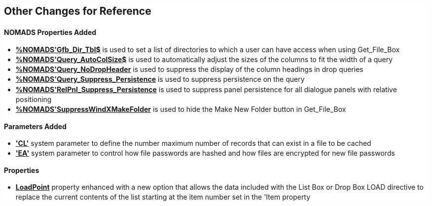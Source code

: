

## Other Changes for Reference

**NOMADS Properties Added**

  * **[%NOMADS'Gfb_Dir_Tbl$](../NOMADS%20Graphical%20Application/Appendix/NOMADS%20Variables/Overview.htm#gfbdirtbl)** is used to set a list of directories to which a user can have access when using Get_File_Box
  * **[%NOMADS'Query_AutoColSize$](../NOMADS%20Graphical%20Application/Appendix/NOMADS%20Variables/Overview.htm#queryautocolsize)** is used to automatically adjust the sizes of the columns to fit the width of a query
  * **[%NOMADS'Query_NoDropHeader](../NOMADS%20Graphical%20Application/Appendix/NOMADS%20Variables/Overview.htm#querynodropheader)** is used to suppress the display of the column headings in drop queries
  * **[%NOMADS'Query_Suppress_Persistence](../NOMADS%20Graphical%20Application/Appendix/NOMADS%20Variables/Overview.htm#querysuppresspersistence)** is used to suppress persistence on the query
  * **[%NOMADS'RelPnl_Suppress_Persistence](../NOMADS%20Graphical%20Application/Appendix/NOMADS%20Variables/Overview.htm#relpnlsuppresspersistence)** is used to suppress panel persistence for all dialogue panels with relative positioning
  * **[%NOMADS'SuppressWindXMakeFolder](../NOMADS%20Graphical%20Application/Appendix/NOMADS%20Variables/Overview.htm#suppressmakefolder)** is used to hide the Make New Folder button in Get_File_Box



**Parameters Added**

  * **['CL'](../parameters/cl.md)** system parameter to define the number maximum number of records that can exist in a file to be cached
  * **['EA'](../parameters/ea.md)** system parameter to control how file passwords are hashed and how files are encrypted for new file passwords



**Properties**

  * **[LoadPoint](../properties/loadpoint.md)** property enhanced with a new option that allows the data included with the List Box or Drop Box LOAD directive to replace the current contents of the list starting at the item number set in the 'Item property


